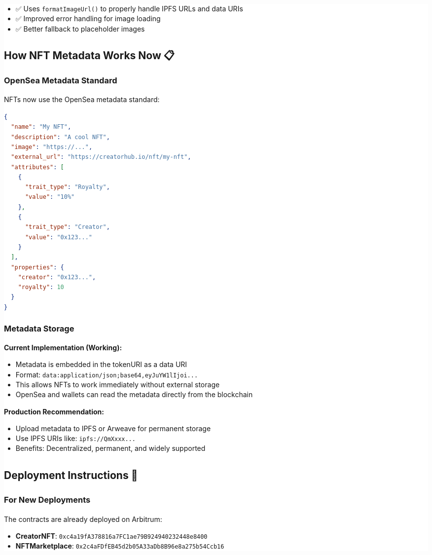 - ✅ Uses `formatImageUrl()` to properly handle IPFS URLs and data URIs
- ✅ Improved error handling for image loading
- ✅ Better fallback to placeholder images

## How NFT Metadata Works Now 📋

### OpenSea Metadata Standard

NFTs now use the OpenSea metadata standard:

```json
{
  "name": "My NFT",
  "description": "A cool NFT",
  "image": "https://...",
  "external_url": "https://creatorhub.io/nft/my-nft",
  "attributes": [
    {
      "trait_type": "Royalty",
      "value": "10%"
    },
    {
      "trait_type": "Creator",
      "value": "0x123..."
    }
  ],
  "properties": {
    "creator": "0x123...",
    "royalty": 10
  }
}
```

### Metadata Storage

**Current Implementation (Working):**
- Metadata is embedded in the tokenURI as a data URI
- Format: `data:application/json;base64,eyJuYW1lIjoi...`
- This allows NFTs to work immediately without external storage
- OpenSea and wallets can read the metadata directly from the blockchain

**Production Recommendation:**
- Upload metadata to IPFS or Arweave for permanent storage
- Use IPFS URIs like: `ipfs://QmXxxx...`
- Benefits: Decentralized, permanent, and widely supported

## Deployment Instructions 🚀

### For New Deployments

The contracts are already deployed on Arbitrum:
- **CreatorNFT**: `0xc4a19fA378816a7FC1ae79B924940232448e8400`
- **NFTMarketplace**: `0x2c4aFDfEB45d2b05A33aDb8B96e8a275b54Ccb16`

